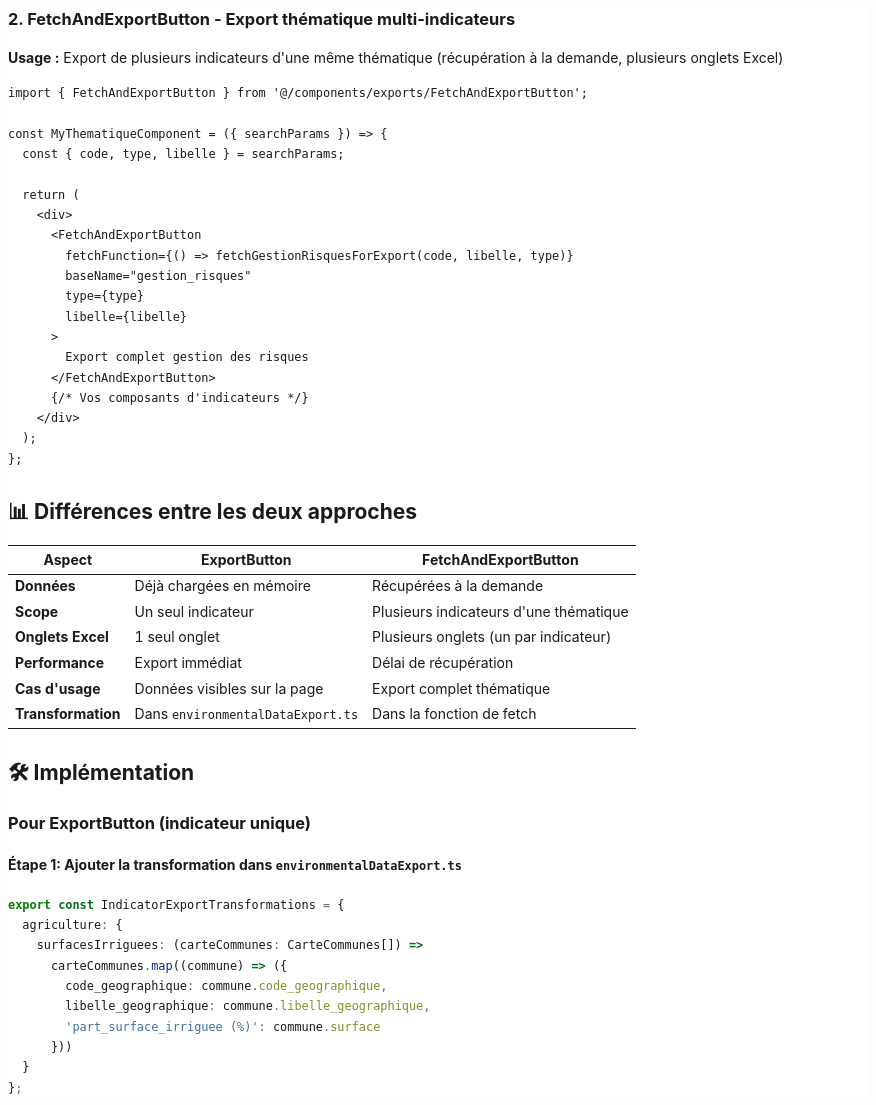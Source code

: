 ### 2. **FetchAndExportButton** - Export thématique multi-indicateurs

**Usage :** Export de plusieurs indicateurs d'une même thématique (récupération à la demande, plusieurs onglets Excel)

```tsx
import { FetchAndExportButton } from '@/components/exports/FetchAndExportButton';

const MyThematiqueComponent = ({ searchParams }) => {
  const { code, type, libelle } = searchParams;

  return (
    <div>
      <FetchAndExportButton
        fetchFunction={() => fetchGestionRisquesForExport(code, libelle, type)}
        baseName="gestion_risques"
        type={type}
        libelle={libelle}
      >
        Export complet gestion des risques
      </FetchAndExportButton>
      {/* Vos composants d'indicateurs */}
    </div>
  );
};
```

## 📊 Différences entre les deux approches

| Aspect | ExportButton | FetchAndExportButton |
|--------|--------------|---------------------|
| **Données** | Déjà chargées en mémoire | Récupérées à la demande |
| **Scope** | Un seul indicateur | Plusieurs indicateurs d'une thématique |
| **Onglets Excel** | 1 seul onglet | Plusieurs onglets (un par indicateur) |
| **Performance** | Export immédiat | Délai de récupération |
| **Cas d'usage** | Données visibles sur la page | Export complet thématique |
| **Transformation** | Dans `environmentalDataExport.ts` | Dans la fonction de fetch |

## 🛠️ Implémentation

### Pour ExportButton (indicateur unique)

#### Étape 1: Ajouter la transformation dans `environmentalDataExport.ts`

```typescript
export const IndicatorExportTransformations = {
  agriculture: {
    surfacesIrriguees: (carteCommunes: CarteCommunes[]) =>
      carteCommunes.map((commune) => ({
        code_geographique: commune.code_geographique,
        libelle_geographique: commune.libelle_geographique,
        'part_surface_irriguee (%)': commune.surface
      }))
  }
};
```
